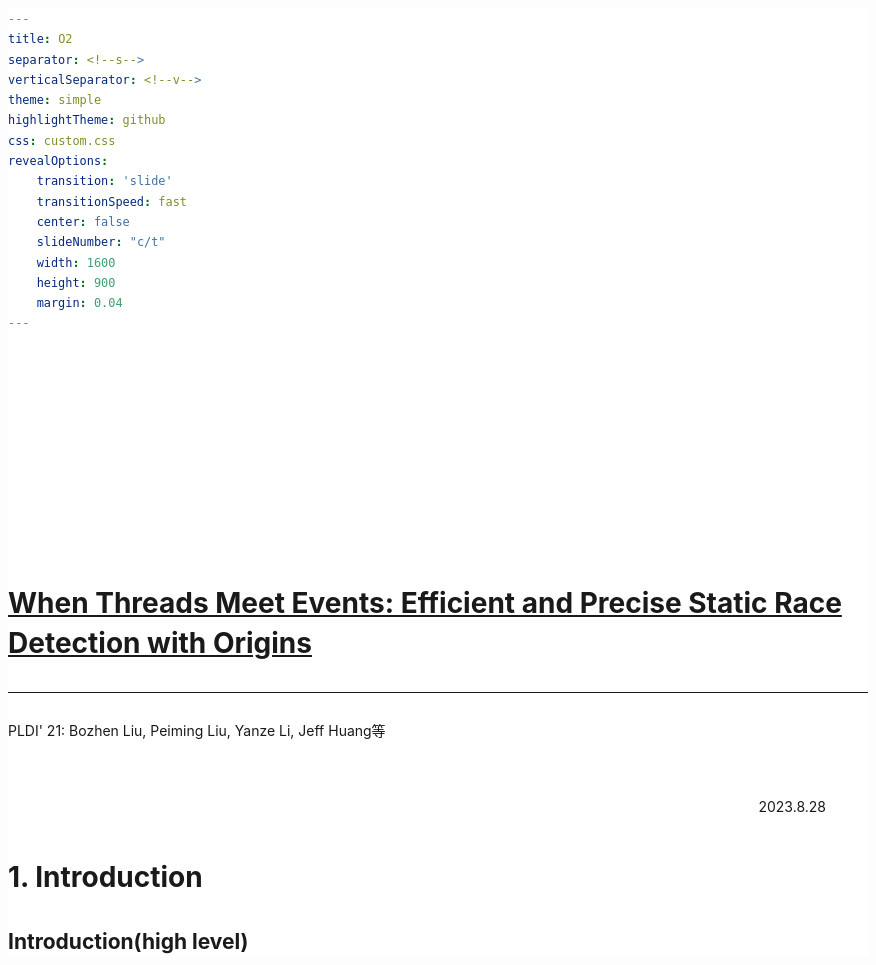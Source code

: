 ```yaml
---
title: O2
separator: <!--s-->
verticalSeparator: <!--v-->
theme: simple
highlightTheme: github
css: custom.css
revealOptions:
    transition: 'slide'
    transitionSpeed: fast
    center: false
    slideNumber: "c/t"
    width: 1600
    height: 900
    margin: 0.04
---
```



<div class="center middle">
<div style="width: 100%; margin-top: 250px;">

# [When Threads Meet Events: Efficient and Precise Static Race Detection with Origins](https://o2lab.github.io/p/o2.pdf)

<div style="margin-top: 2em;"></div>

<hr/>

<div style="margin-top: 2em;"></div>

PLDI' 21: Bozhen Liu, Peiming Liu, Yanze Li, Jeff Huang等

<div style="text-align: right; margin-top: 4em;">
<p>2023.8.28&emsp;&emsp;&emsp;</p>
</div>

</div>
</div>



<div class="middle center">
<div style="width: 100%">

# 1. Introduction

</div>
</div>



## Introduction(high level)
